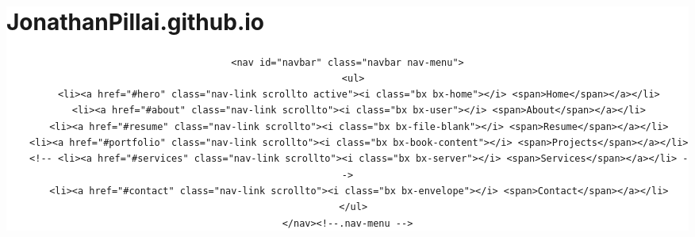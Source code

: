 # JonathanPillai.github.io

<!DOCTYPE html>
<html lang="en">

<head>
  <meta charset="utf-8">
  <meta content="width=device-width, initial-scale=1.0" name="viewport">

  <title>Erick Suzart</title>
  <meta content="Erick Suzart portifolio " name="description">
  <meta content="Developer, Robotics, Brazil" name="keywords">

  
  <link href="assets/img/favicon.png" rel="icon">
  <link href="assets/img/apple-touch-icon.png" rel="apple-touch-icon">

  
  <link href="https://fonts.googleapis.com/css?family=Open+Sans:300,300i,400,400i,600,600i,700,700i|Raleway:300,300i,400,400i,500,500i,600,600i,700,700i|Poppins:300,300i,400,400i,500,500i,600,600i,700,700i" rel="stylesheet">

  
  <link href="assets/vendor/aos/aos.css" rel="stylesheet">
  <link href="assets/vendor/bootstrap/css/bootstrap.min.css" rel="stylesheet">
  <link href="assets/vendor/bootstrap-icons/bootstrap-icons.css" rel="stylesheet">
  <link href="assets/vendor/boxicons/css/boxicons.min.css" rel="stylesheet">
  <link href="assets/vendor/glightbox/css/glightbox.min.css" rel="stylesheet">
  <link href="assets/vendor/swiper/swiper-bundle.min.css" rel="stylesheet">

  
  <link href="assets/css/style_dark.css" rel="stylesheet">

  
</head>

<body>

  
  
  <i class="bi bi-list mobile-nav-toggle d-xl-none"></i>

  


  
  <header id="header" class="d-flex flex-column justify-content-center">

    <nav id="navbar" class="navbar nav-menu">
      <ul>
        <li><a href="#hero" class="nav-link scrollto active"><i class="bx bx-home"></i> <span>Home</span></a></li>
        <li><a href="#about" class="nav-link scrollto"><i class="bx bx-user"></i> <span>About</span></a></li>
        <li><a href="#resume" class="nav-link scrollto"><i class="bx bx-file-blank"></i> <span>Resume</span></a></li>
        <li><a href="#portfolio" class="nav-link scrollto"><i class="bx bx-book-content"></i> <span>Projects</span></a></li>
        <!-- <li><a href="#services" class="nav-link scrollto"><i class="bx bx-server"></i> <span>Services</span></a></li> -->
        <li><a href="#contact" class="nav-link scrollto"><i class="bx bx-envelope"></i> <span>Contact</span></a></li>
      </ul>
    </nav><!--.nav-menu -->
